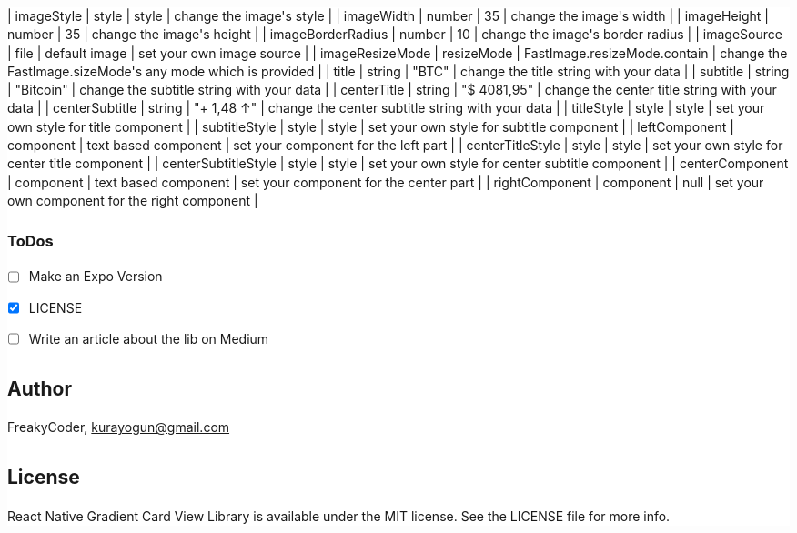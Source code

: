 | imageStyle          |   style    |            style             | change the image's style                                   |
| imageWidth          |   number   |              35              | change the image's width                                   |
| imageHeight         |   number   |              35              | change the image's height                                  |
| imageBorderRadius   |   number   |              10              | change the image's border radius                           |
| imageSource         |    file    |        default image         | set your own image source                                  |
| imageResizeMode     | resizeMode | FastImage.resizeMode.contain | change the FastImage.sizeMode's any mode which is provided |
| title               |   string   |            "BTC"             | change the title string with your data                     |
| subtitle            |   string   |          "Bitcoin"           | change the subtitle string with your data                  |
| centerTitle         |   string   |         "$ 4081,95"          | change the center title string with your data              |
| centerSubtitle      |   string   |          "+ 1,48 ↑"          | change the center subtitle string with your data           |
| titleStyle          |   style    |            style             | set your own style for title component                     |
| subtitleStyle       |   style    |            style             | set your own style for subtitle component                  |
| leftComponent       | component  |     text based component     | set your component for the left part                       |
| centerTitleStyle    |   style    |            style             | set your own style for center title component              |
| centerSubtitleStyle |   style    |            style             | set your own style for center subtitle component           |
| centerComponent     | component  |     text based component     | set your component for the center part                     |
| rightComponent      | component  |             null             | set your own component for the right component             |

### ToDos

- [ ] Make an Expo Version
- [x] LICENSE
- [ ] Write an article about the lib on Medium


## Author

FreakyCoder, kurayogun@gmail.com

## License

React Native Gradient Card View Library is available under the MIT license. See the LICENSE file for more info.
